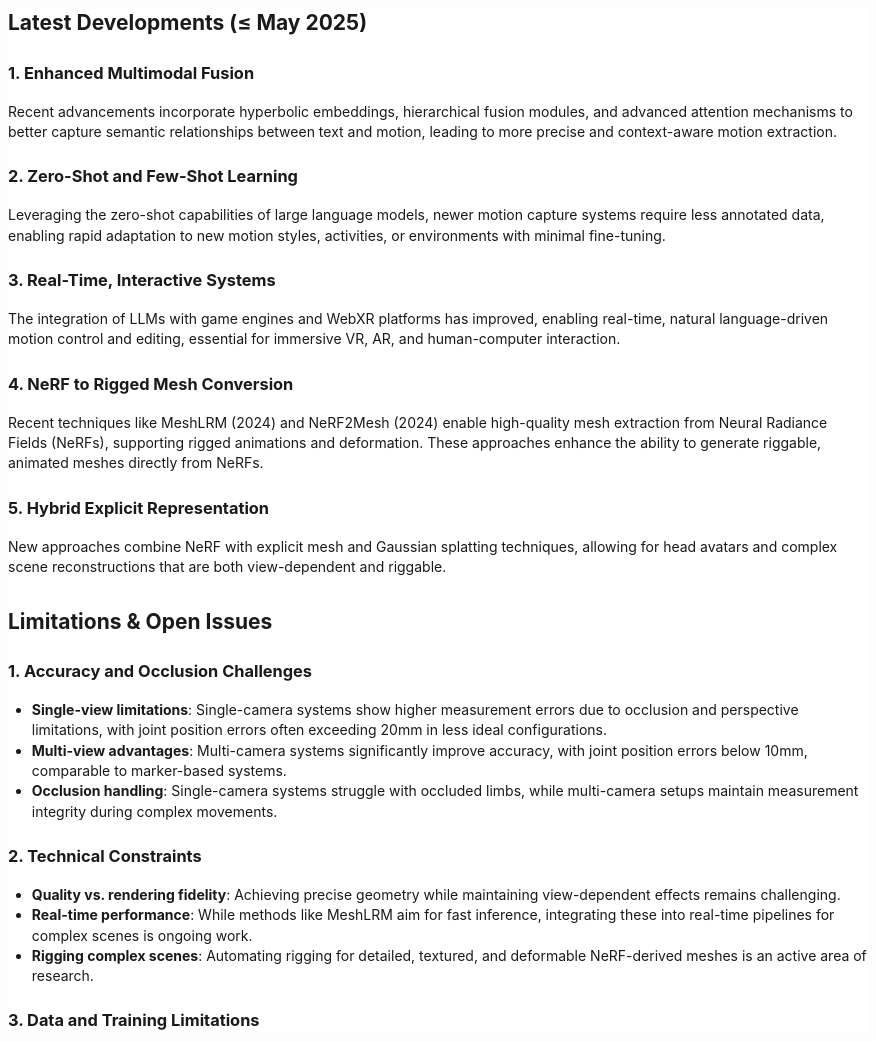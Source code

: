 ## Latest Developments (≤ May 2025)

### 1. **Enhanced Multimodal Fusion**
Recent advancements incorporate hyperbolic embeddings, hierarchical fusion modules, and advanced attention mechanisms to better capture semantic relationships between text and motion, leading to more precise and context-aware motion extraction.

### 2. **Zero-Shot and Few-Shot Learning**
Leveraging the zero-shot capabilities of large language models, newer motion capture systems require less annotated data, enabling rapid adaptation to new motion styles, activities, or environments with minimal fine-tuning.

### 3. **Real-Time, Interactive Systems**
The integration of LLMs with game engines and WebXR platforms has improved, enabling real-time, natural language-driven motion control and editing, essential for immersive VR, AR, and human-computer interaction.

### 4. **NeRF to Rigged Mesh Conversion**
Recent techniques like MeshLRM (2024) and NeRF2Mesh (2024) enable high-quality mesh extraction from Neural Radiance Fields (NeRFs), supporting rigged animations and deformation. These approaches enhance the ability to generate riggable, animated meshes directly from NeRFs.

### 5. **Hybrid Explicit Representation**
New approaches combine NeRF with explicit mesh and Gaussian splatting techniques, allowing for head avatars and complex scene reconstructions that are both view-dependent and riggable.

## Limitations & Open Issues

### 1. **Accuracy and Occlusion Challenges**

- **Single-view limitations**: Single-camera systems show higher measurement errors due to occlusion and perspective limitations, with joint position errors often exceeding 20mm in less ideal configurations.
- **Multi-view advantages**: Multi-camera systems significantly improve accuracy, with joint position errors below 10mm, comparable to marker-based systems.
- **Occlusion handling**: Single-camera systems struggle with occluded limbs, while multi-camera setups maintain measurement integrity during complex movements.

### 2. **Technical Constraints**

- **Quality vs. rendering fidelity**: Achieving precise geometry while maintaining view-dependent effects remains challenging.
- **Real-time performance**: While methods like MeshLRM aim for fast inference, integrating these into real-time pipelines for complex scenes is ongoing work.
- **Rigging complex scenes**: Automating rigging for detailed, textured, and deformable NeRF-derived meshes is an active area of research.

### 3. **Data and Training Limitations**
